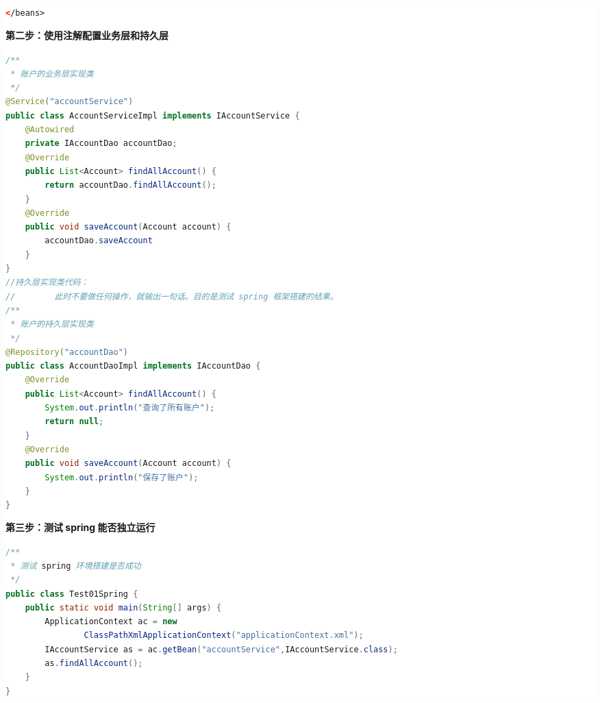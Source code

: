```xml
</beans>
```

**第二步：使用注解配置业务层和持久层**

```java
/**
 * 账户的业务层实现类
 */
@Service("accountService")
public class AccountServiceImpl implements IAccountService {
    @Autowired
    private IAccountDao accountDao;
    @Override
    public List<Account> findAllAccount() {
        return accountDao.findAllAccount();
    }
    @Override
    public void saveAccount(Account account) {
        accountDao.saveAccount
    }
}
//持久层实现类代码：
//        此时不要做任何操作，就输出一句话。目的是测试 spring 框架搭建的结果。
/**
 * 账户的持久层实现类
 */
@Repository("accountDao")
public class AccountDaoImpl implements IAccountDao {
    @Override
    public List<Account> findAllAccount() {
        System.out.println("查询了所有账户");
        return null;
    }
    @Override
    public void saveAccount(Account account) {
        System.out.println("保存了账户");
    }
}
```

**第三步：测试 spring 能否独立运行**

```java
/**
 * 测试 spring 环境搭建是否成功
 */
public class Test01Spring {
    public static void main(String[] args) {
        ApplicationContext ac = new
                ClassPathXmlApplicationContext("applicationContext.xml");
        IAccountService as = ac.getBean("accountService",IAccountService.class);
        as.findAllAccount();
    }
}
```

